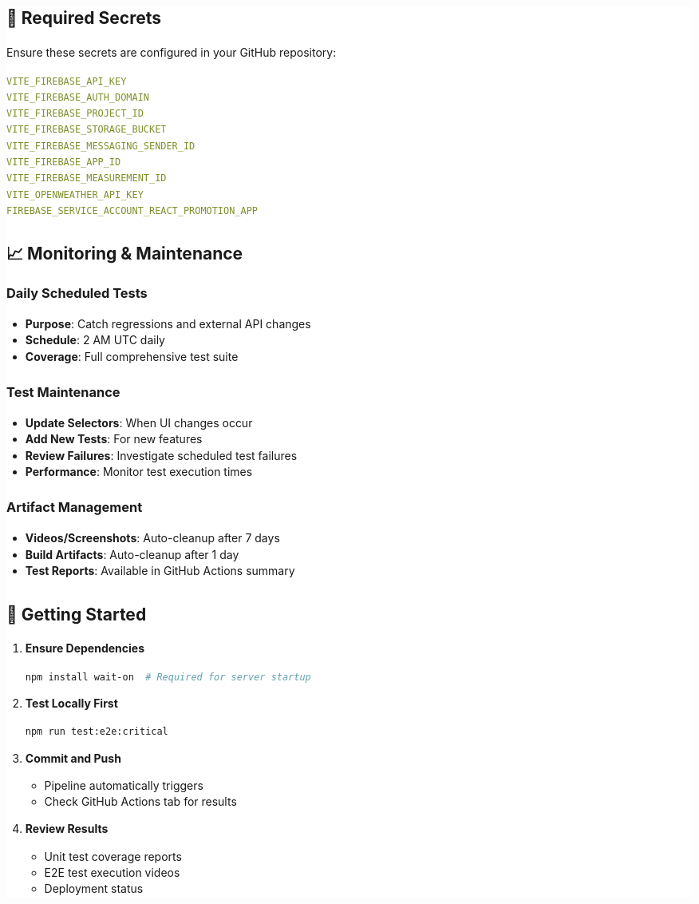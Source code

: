 ## 🔐 Required Secrets

Ensure these secrets are configured in your GitHub repository:

```yaml
VITE_FIREBASE_API_KEY
VITE_FIREBASE_AUTH_DOMAIN
VITE_FIREBASE_PROJECT_ID
VITE_FIREBASE_STORAGE_BUCKET
VITE_FIREBASE_MESSAGING_SENDER_ID
VITE_FIREBASE_APP_ID
VITE_FIREBASE_MEASUREMENT_ID
VITE_OPENWEATHER_API_KEY
FIREBASE_SERVICE_ACCOUNT_REACT_PROMOTION_APP
```

## 📈 Monitoring & Maintenance

### **Daily Scheduled Tests**
- **Purpose**: Catch regressions and external API changes
- **Schedule**: 2 AM UTC daily
- **Coverage**: Full comprehensive test suite

### **Test Maintenance**
- **Update Selectors**: When UI changes occur
- **Add New Tests**: For new features
- **Review Failures**: Investigate scheduled test failures
- **Performance**: Monitor test execution times

### **Artifact Management**
- **Videos/Screenshots**: Auto-cleanup after 7 days
- **Build Artifacts**: Auto-cleanup after 1 day
- **Test Reports**: Available in GitHub Actions summary

## 🚀 Getting Started

1. **Ensure Dependencies**
   ```bash
   npm install wait-on  # Required for server startup
   ```

2. **Test Locally First**
   ```bash
   npm run test:e2e:critical
   ```

3. **Commit and Push**
   - Pipeline automatically triggers
   - Check GitHub Actions tab for results

4. **Review Results**
   - Unit test coverage reports
   - E2E test execution videos
   - Deployment status
